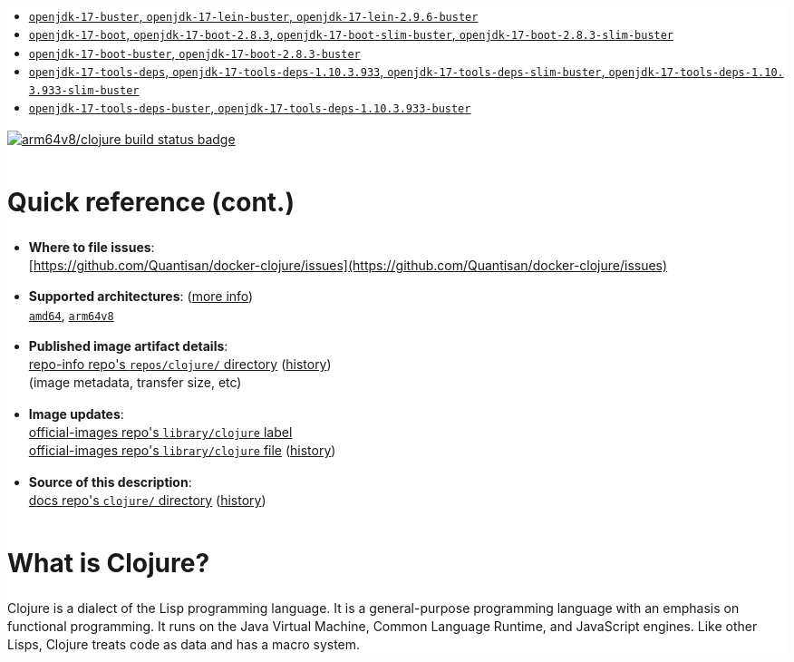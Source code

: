-	[`openjdk-17-buster`, `openjdk-17-lein-buster`, `openjdk-17-lein-2.9.6-buster`](https://github.com/Quantisan/docker-clojure/blob/29b35b1cf31e757291632a8dcf146aacde7b944e/target/openjdk-17-buster/lein/Dockerfile)
-	[`openjdk-17-boot`, `openjdk-17-boot-2.8.3`, `openjdk-17-boot-slim-buster`, `openjdk-17-boot-2.8.3-slim-buster`](https://github.com/Quantisan/docker-clojure/blob/29b35b1cf31e757291632a8dcf146aacde7b944e/target/openjdk-17-slim-buster/boot/Dockerfile)
-	[`openjdk-17-boot-buster`, `openjdk-17-boot-2.8.3-buster`](https://github.com/Quantisan/docker-clojure/blob/29b35b1cf31e757291632a8dcf146aacde7b944e/target/openjdk-17-buster/boot/Dockerfile)
-	[`openjdk-17-tools-deps`, `openjdk-17-tools-deps-1.10.3.933`, `openjdk-17-tools-deps-slim-buster`, `openjdk-17-tools-deps-1.10.3.933-slim-buster`](https://github.com/Quantisan/docker-clojure/blob/29b35b1cf31e757291632a8dcf146aacde7b944e/target/openjdk-17-slim-buster/tools-deps/Dockerfile)
-	[`openjdk-17-tools-deps-buster`, `openjdk-17-tools-deps-1.10.3.933-buster`](https://github.com/Quantisan/docker-clojure/blob/29b35b1cf31e757291632a8dcf146aacde7b944e/target/openjdk-17-buster/tools-deps/Dockerfile)

[![arm64v8/clojure build status badge](https://img.shields.io/jenkins/s/https/doi-janky.infosiftr.net/job/multiarch/job/arm64v8/job/clojure.svg?label=arm64v8/clojure%20%20build%20job)](https://doi-janky.infosiftr.net/job/multiarch/job/arm64v8/job/clojure/)

# Quick reference (cont.)

-	**Where to file issues**:  
	[https://github.com/Quantisan/docker-clojure/issues](https://github.com/Quantisan/docker-clojure/issues)

-	**Supported architectures**: ([more info](https://github.com/docker-library/official-images#architectures-other-than-amd64))  
	[`amd64`](https://hub.docker.com/r/amd64/clojure/), [`arm64v8`](https://hub.docker.com/r/arm64v8/clojure/)

-	**Published image artifact details**:  
	[repo-info repo's `repos/clojure/` directory](https://github.com/docker-library/repo-info/blob/master/repos/clojure) ([history](https://github.com/docker-library/repo-info/commits/master/repos/clojure))  
	(image metadata, transfer size, etc)

-	**Image updates**:  
	[official-images repo's `library/clojure` label](https://github.com/docker-library/official-images/issues?q=label%3Alibrary%2Fclojure)  
	[official-images repo's `library/clojure` file](https://github.com/docker-library/official-images/blob/master/library/clojure) ([history](https://github.com/docker-library/official-images/commits/master/library/clojure))

-	**Source of this description**:  
	[docs repo's `clojure/` directory](https://github.com/docker-library/docs/tree/master/clojure) ([history](https://github.com/docker-library/docs/commits/master/clojure))

# What is Clojure?

Clojure is a dialect of the Lisp programming language. It is a general-purpose programming language with an emphasis on functional programming. It runs on the Java Virtual Machine, Common Language Runtime, and JavaScript engines. Like other Lisps, Clojure treats code as data and has a macro system.
